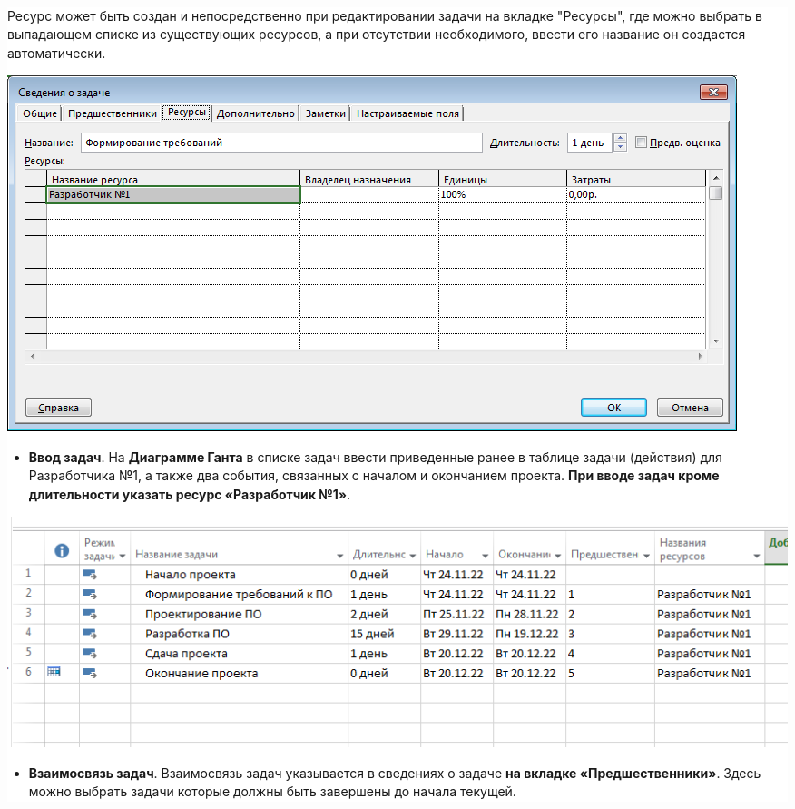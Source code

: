 Ресурс может быть создан и непосредственно при редактировании задачи на вкладке "Ресурсы", где можно выбрать в выпадающем списке из существующих ресурсов, а при отсутствии необходимого, ввести его название он создастся автоматически.

![12](img/task3-12.png) 

* **Ввод задач**. На **Диаграмме Ганта** в списке задач ввести приведенные ранее в таблице задачи (действия) для Разработчика №1, а также два события, связанных с началом и окончанием проекта. **При вводе задач кроме длительности указать ресурс «Разработчик №1»**.

![14](img/task3-14.png)

* **Взаимосвязь задач**. Взаимосвязь задач указывается в сведениях о задаче **на вкладке «Предшественники»**. Здесь можно выбрать задачи которые должны быть завершены до начала текущей.
